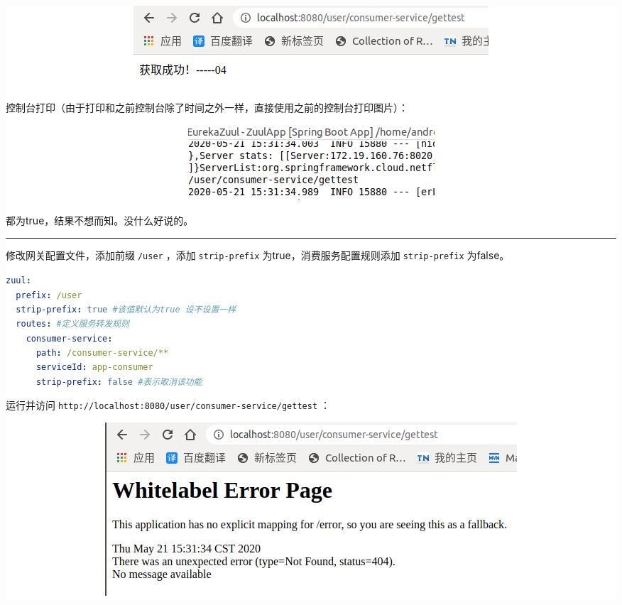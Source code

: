 <div align="center">
	<img src="/images/posts/SpringCloud-Zuul/都配置为true.png" />  
</div> 

控制台打印（由于打印和之前控制台除了时间之外一样，直接使用之前的控制台打印图片）：

<div align="center">
	<img src="/images/posts/SpringCloud-Zuul/关闭功能控制台打印.png" />  
</div> 

都为true，结果不想而知。没什么好说的。

------

修改网关配置文件，添加前缀 `/user` ，添加 `strip-prefix`  为true，消费服务配置规则添加 `strip-prefix`  为false。

```yaml
zuul:
  prefix: /user
  strip-prefix: true #该值默认为true 设不设置一样
  routes: #定义服务转发规则
    consumer-service:
      path: /consumer-service/**
      serviceId: app-consumer
      strip-prefix: false #表示取消该功能
```

运行并访问 `http://localhost:8080/user/consumer-service/gettest` ：

<div align="center">
	<img src="/images/posts/SpringCloud-Zuul/取消该功能.png" />  
</div> 
